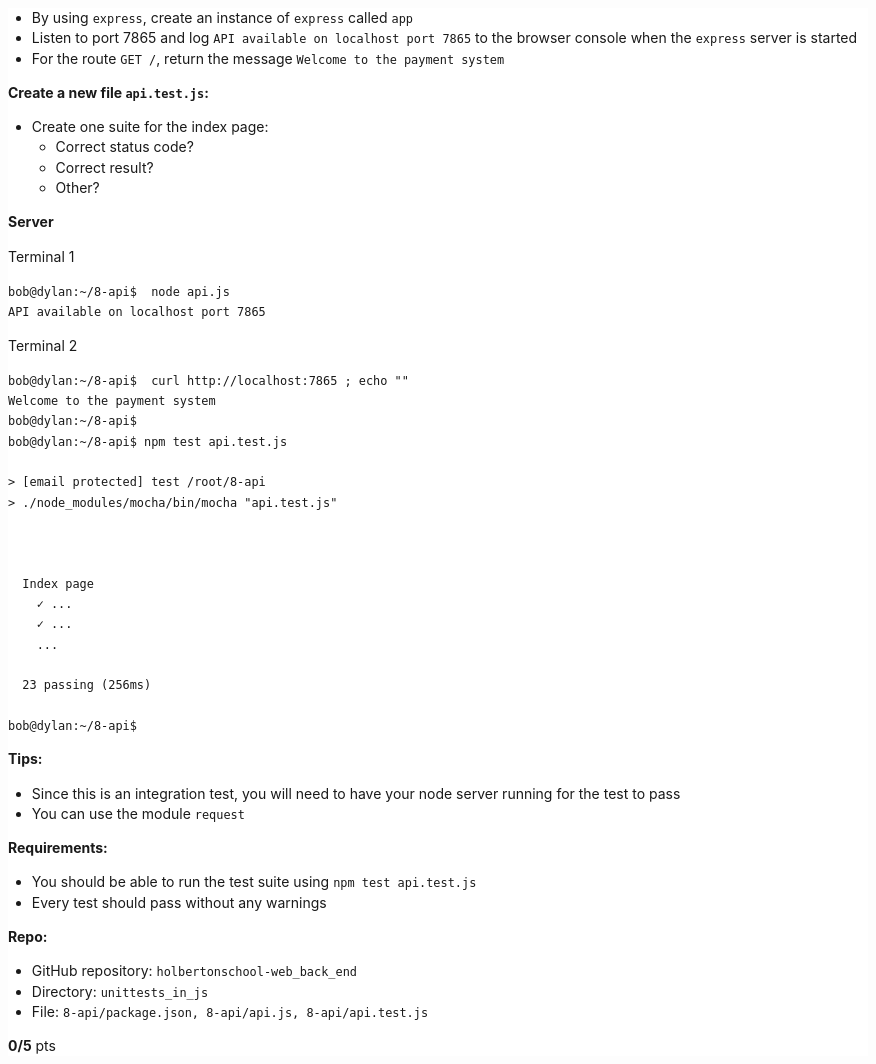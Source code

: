 *   By using `express`, create an instance of `express` called `app`
*   Listen to port 7865 and log `API available on localhost port 7865` to the browser console when the `express` server is started
*   For the route `GET /`, return the message `Welcome to the payment system`

**Create a new file `api.test.js`:**

*   Create one suite for the index page:
    *   Correct status code?
    *   Correct result?
    *   Other?

**Server**

Terminal 1

    bob@dylan:~/8-api$  node api.js
    API available on localhost port 7865


Terminal 2

    bob@dylan:~/8-api$  curl http://localhost:7865 ; echo ""
    Welcome to the payment system
    bob@dylan:~/8-api$
    bob@dylan:~/8-api$ npm test api.test.js

    > [email protected] test /root/8-api
    > ./node_modules/mocha/bin/mocha "api.test.js"



      Index page
        ✓ ...
        ✓ ...
        ...

      23 passing (256ms)

    bob@dylan:~/8-api$


**Tips:**

*   Since this is an integration test, you will need to have your node server running for the test to pass
*   You can use the module `request`

**Requirements:**

*   You should be able to run the test suite using `npm test api.test.js`
*   Every test should pass without any warnings

**Repo:**

*   GitHub repository: `holbertonschool-web_back_end`
*   Directory: `unittests_in_js`
*   File: `8-api/package.json, 8-api/api.js, 8-api/api.test.js`

**0/5** pts
